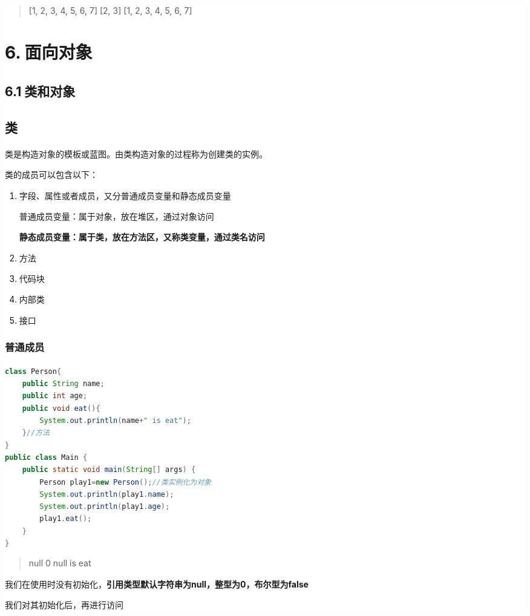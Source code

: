 > [1, 2, 3, 4, 5, 6, 7]
> [2, 3]
> [1, 2, 3, 4, 5, 6, 7]

# 6. 面向对象

## 6.1 类和对象

## 类

类是构造对象的模板或蓝图。由类构造对象的过程称为创建类的实例。

类的成员可以包含以下：

1. 字段、属性或者成员，又分普通成员变量和静态成员变量

   普通成员变量：属于对象，放在堆区，通过对象访问

   **静态成员变量：属于类，放在方法区，又称类变量，通过类名访问**

2. 方法

3. 代码块

4. 内部类

5. 接口

### 普通成员

```java
class Person{
    public String name;
    public int age;
    public void eat(){
        System.out.println(name+" is eat");
    }//方法
}
public class Main {
    public static void main(String[] args) {
        Person play1=new Person();//类实例化为对象
        System.out.println(play1.name);
        System.out.println(play1.age);
        play1.eat();
    }
}
```

> null
> 0
> null is eat

我们在使用时没有初始化，**引用类型默认字符串为null，整型为0，布尔型为false**

我们对其初始化后，再进行访问
